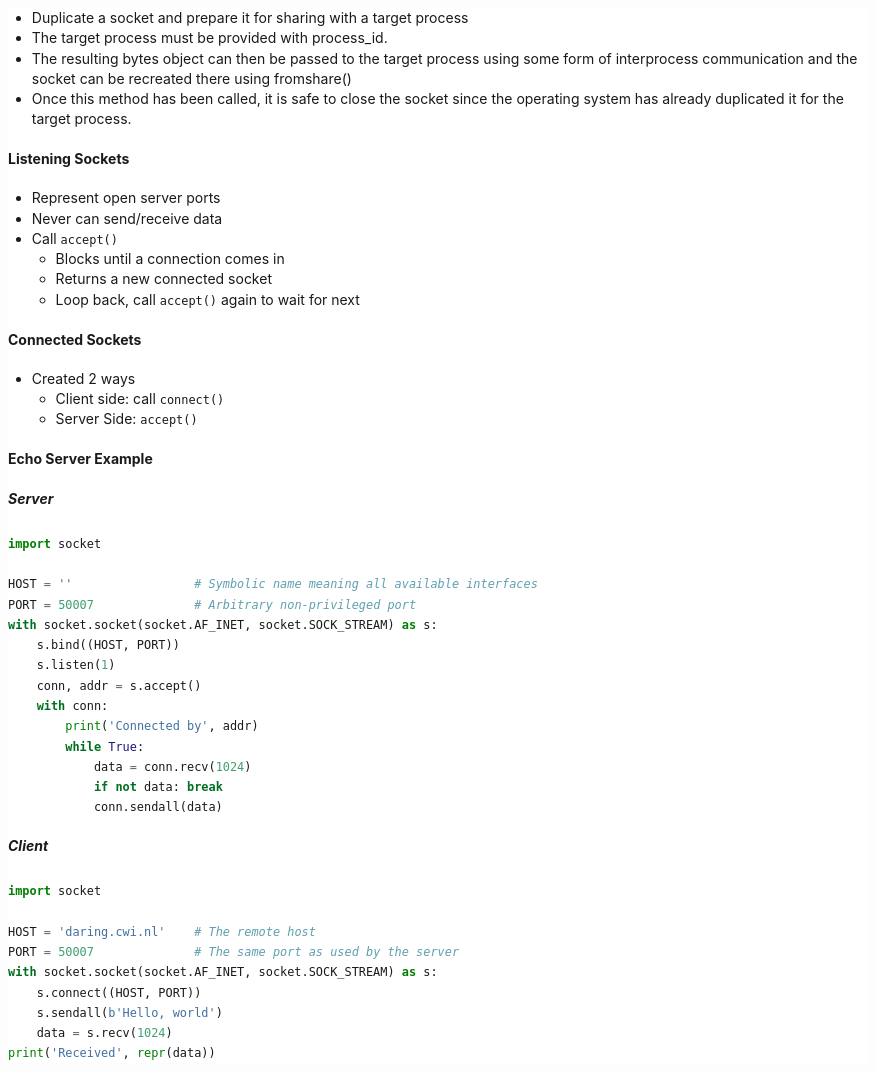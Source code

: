 - Duplicate a socket and prepare it for sharing with a target process
- The target process must be provided with process_id.
- The resulting bytes object can then be passed to the target process using some form of interprocess communication and the socket can be recreated there using fromshare()
- Once this method has been called, it is safe to close the socket since the operating system has already duplicated it for the target process.

#### Listening Sockets

- Represent open server ports
- Never can send/receive data
- Call `accept()`
  - Blocks until a connection comes in
  - Returns a new connected socket
  - Loop back, call `accept()` again to wait for next

#### Connected Sockets

- Created 2 ways
  - Client side: call `connect()`
  - Server Side: `accept()`

#### Echo Server Example

##### Server

```python
import socket

HOST = ''                 # Symbolic name meaning all available interfaces
PORT = 50007              # Arbitrary non-privileged port
with socket.socket(socket.AF_INET, socket.SOCK_STREAM) as s:
    s.bind((HOST, PORT))
    s.listen(1)
    conn, addr = s.accept()
    with conn:
        print('Connected by', addr)
        while True:
            data = conn.recv(1024)
            if not data: break
            conn.sendall(data)
```

##### Client

```python
import socket

HOST = 'daring.cwi.nl'    # The remote host
PORT = 50007              # The same port as used by the server
with socket.socket(socket.AF_INET, socket.SOCK_STREAM) as s:
    s.connect((HOST, PORT))
    s.sendall(b'Hello, world')
    data = s.recv(1024)
print('Received', repr(data))
```
